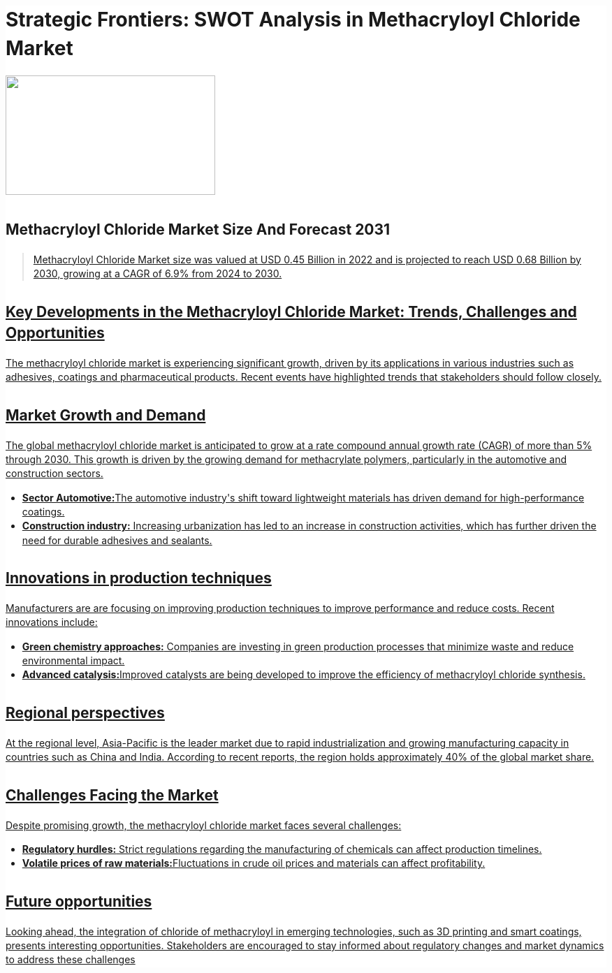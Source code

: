 <h1>Strategic Frontiers: SWOT Analysis in Methacryloyl Chloride Market</h1><img src="https://ffe5etoiles.com/wp-content/uploads/2025/01/MST7-300x171.png" alt="" width="300" height="171" class="aligncenter size-medium wp-image-105565" /><h2>Methacryloyl Chloride Market Size And Forecast 2031</h2><blockquote><p><p><a href="https://www.verifiedmarketreports.com/download-sample/?rid=424566&utm_source=Github&utm_medium=362" target="_blank">Methacryloyl Chloride Market size was valued at USD 0.45 Billion in 2022 and is projected to reach USD 0.68 Billion by 2030, growing at a CAGR of 6.9% from 2024 to 2030.</strong></span></p></p></blockquote><h2>Key Developments in the Methacryloyl Chloride Market: Trends, Challenges and Opportunities</h2><p>The methacryloyl chloride market is experiencing significant growth, driven by its applications in various industries such as adhesives, coatings and pharmaceutical products. Recent events have highlighted trends that stakeholders should follow closely.</p><h2>Market Growth and Demand</h2><p>The global methacryloyl chloride market is anticipated to grow at a rate compound annual growth rate (CAGR) of more than 5% through 2030. This growth is driven by the growing demand for methacrylate polymers, particularly in the automotive and construction sectors.</p><ul> <li><strong> Sector Automotive:</strong>The automotive industry's shift toward lightweight materials has driven demand for high-performance coatings.</li> <li><strong>Construction industry:</strong> Increasing urbanization has led to an increase in construction activities, which has further driven the need for durable adhesives and sealants.</ li></ul><h2>Innovations in production techniques</h2><p>Manufacturers are are focusing on improving production techniques to improve performance and reduce costs. Recent innovations include:</p><ul> <li><strong>Green chemistry approaches:</strong> Companies are investing in green production processes that minimize waste and reduce environmental impact.</li> <li><strong>Advanced catalysis:</strong>Improved catalysts are being developed to improve the efficiency of methacryloyl chloride synthesis.</li></ul><h2>Regional perspectives</h2><p> At the regional level, Asia-Pacific is the leader market due to rapid industrialization and growing manufacturing capacity in countries such as China and India. According to recent reports, the region holds approximately 40% of the global market share.</p><h2>Challenges Facing the Market</h2><p>Despite promising growth, the methacryloyl chloride market faces several challenges:</p ><ul> <li><strong>Regulatory hurdles:</strong> Strict regulations regarding the manufacturing of chemicals can affect production timelines.</li> <li><strong >Volatile prices of raw materials:</strong>Fluctuations in crude oil prices and materials can affect profitability.</li></ul><h2>Future opportunities</h2><p>Looking ahead, the integration of chloride of methacryloyl in emerging technologies, such as 3D printing and smart coatings, presents interesting opportunities. Stakeholders are encouraged to stay informed about regulatory changes and market dynamics to address these challenges